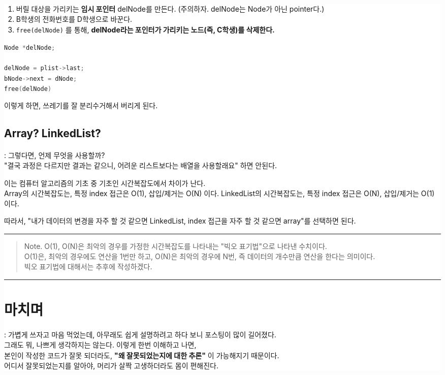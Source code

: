 1. 버릴 대상을 가리키는 **임시 포인터** delNode를 만든다. (주의하자. delNode는 Node가 아닌 pointer다.)
2. B학생의 전화번호를 D학생으로 바꾼다.
3. `free(delNode)` 를 통해, **delNode라는 포인터가 가리키는 노드(즉, C학생)를 삭제한다.**

```c
Node *delNode;

delNode = plist->last;
bNode->next = dNode;
free(delNode)
```

이렇게 하면, 쓰레기를 잘 분리수거해서 버리게 된다.

## Array? LinkedList?
: 그렇다면, 언제 무엇을 사용할까?   
"결국 과정은 다르지만 결과는 같으니, 어려운 리스트보다는 배열을 사용할래요" 하면 안된다.  

이는 컴퓨터 알고리즘의 기초 중 기초인 시간복잡도에서 차이가 난다.  
Array의 시간복잡도는, 특정 index 접근은 O(1), 삽입/제거는 O(N) 이다.
LinkedList의 시간복잡도는, 특정 index 접근은 O(N), 삽입/제거는 O(1) 이다.

따라서, "내가 데이터의 변경을 자주 할 것 같으면 LinkedList, index 접근을 자주 할 것 같으면 array"를 선택하면 된다.

---

> Note. O(1), O(N)은 최악의 경우를 가정한 시간복잡도를 나타내는 "빅오 표기법"으로 나타낸 수치이다.  
> O(1)은, 최악의 경우에도 연산을 1번만 하고, O(N)은 최악의 경우에 N번, 즉 데이터의 개수만큼 연산을 한다는 의미이다.  
> 빅오 표기법에 대해서는 추후에 작성하겠다.

---

# 마치며
: 가볍게 쓰자고 마음 먹었는데, 아무래도 쉽게 설명하려고 하다 보니 포스팅이 많이 길어졌다.  
그래도 뭐, 나쁘게 생각하지는 않는다. 이렇게 한번 이해하고 나면,  
본인이 작성한 코드가 잘못 되더라도, **"왜 잘못되었는지에 대한 추론"** 이 가능해지기 때문이다.  
어디서 잘못되었는지를 알아야, 머리가 살짝 고생하더라도 몸이 편해진다.


